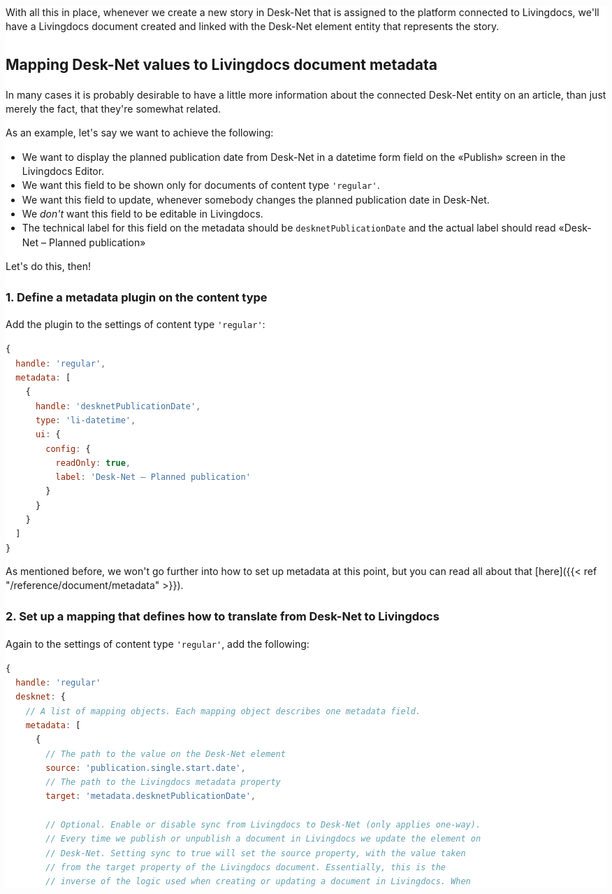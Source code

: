 With all this in place, whenever we create a new story in Desk-Net that is assigned to the platform connected to Livingdocs, we'll have a Livingdocs document created and linked with the Desk-Net element entity that represents the story.

## Mapping Desk-Net values to Livingdocs document metadata

In many cases it is probably desirable to have a little more information about the connected Desk-Net entity on an article, than just merely the fact, that they're somewhat related.

As an example, let's say we want to achieve the following:
- We want to display the planned publication date from Desk-Net in a datetime form field on the «Publish» screen in the Livingdocs Editor.
- We want this field to be shown only for documents of content type `'regular'`.
- We want this field to update, whenever somebody changes the planned publication date in Desk-Net.
- We *don't* want this field to be editable in Livingdocs.
- The technical label for this field on the metadata should be `desknetPublicationDate` and the actual label should read «Desk-Net – Planned publication»

Let's do this, then!

### 1. Define a metadata plugin on the content type

Add the plugin to the settings of content type `'regular'`:

```js
{
  handle: 'regular',
  metadata: [
    {
      handle: 'desknetPublicationDate',
      type: 'li-datetime',
      ui: {
        config: {
          readOnly: true,
          label: 'Desk-Net – Planned publication'
        }
      }
    }
  ]
}
```

As mentioned before, we won't go further into how to set up metadata at this point, but you can read all about that [here]({{< ref "/reference/document/metadata" >}}).

### 2. Set up a mapping that defines how to translate from Desk-Net to Livingdocs

Again to the settings of content type `'regular'`, add the following:

```js
{
  handle: 'regular'
  desknet: {
    // A list of mapping objects. Each mapping object describes one metadata field.
    metadata: [
      {
        // The path to the value on the Desk-Net element
        source: 'publication.single.start.date',
        // The path to the Livingdocs metadata property
        target: 'metadata.desknetPublicationDate',

        // Optional. Enable or disable sync from Livingdocs to Desk-Net (only applies one-way).
        // Every time we publish or unpublish a document in Livingdocs we update the element on
        // Desk-Net. Setting sync to true will set the source property, with the value taken
        // from the target property of the Livingdocs document. Essentially, this is the
        // inverse of the logic used when creating or updating a document in Livingdocs. When
```